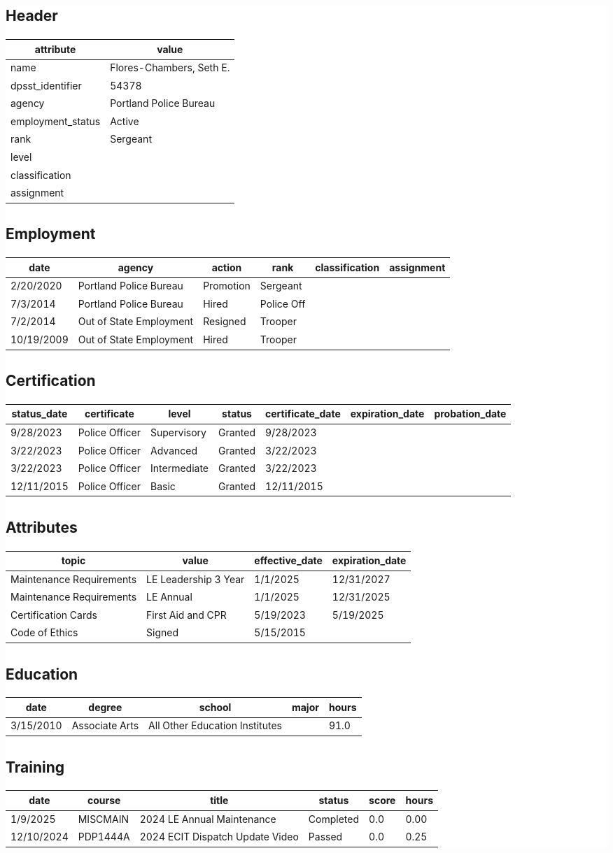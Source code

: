 ## Header
| attribute | value |
| --------- | ----- |
| name | Flores-Chambers, Seth E. |
| dpsst_identifier | 54378 |
| agency | Portland Police Bureau |
| employment_status | Active |
| rank | Sergeant |
| level |  |
| classification |  |
| assignment |  |
## Employment
| date | agency | action | rank | classification | assignment |
| ---- | ------ | ------ | ---- | -------------- | ---------- |
| 2/20/2020 | Portland Police Bureau | Promotion | Sergeant |  |  |
| 7/3/2014 | Portland Police Bureau | Hired | Police Off |  |  |
| 7/2/2014 | Out of State Employment | Resigned | Trooper |  |  |
| 10/19/2009 | Out of State Employment | Hired | Trooper |  |  |
## Certification
| status_date | certificate | level | status | certificate_date | expiration_date | probation_date |
| ----------- | ----------- | ----- | ------ | ---------------- | --------------- | -------------- |
| 9/28/2023 | Police Officer | Supervisory | Granted | 9/28/2023 |  |  |
| 3/22/2023 | Police Officer | Advanced | Granted | 3/22/2023 |  |  |
| 3/22/2023 | Police Officer | Intermediate | Granted | 3/22/2023 |  |  |
| 12/11/2015 | Police Officer | Basic | Granted | 12/11/2015 |  |  |
## Attributes
| topic | value | effective_date | expiration_date |
| ----- | ----- | -------------- | --------------- |
| Maintenance Requirements | LE Leadership 3 Year | 1/1/2025 | 12/31/2027 |
| Maintenance Requirements | LE Annual | 1/1/2025 | 12/31/2025 |
| Certification Cards | First Aid and CPR | 5/19/2023 | 5/19/2025 |
| Code of Ethics | Signed | 5/15/2015 |  |
## Education
| date | degree | school | major | hours |
| ---- | ------ | ------ | ----- | ----- |
| 3/15/2010 | Associate Arts | All Other Education Institutes |  | 91.0 |
## Training
| date | course | title | status | score | hours |
| ---- | ------ | ----- | ------ | ----- | ----- |
| 1/9/2025 | MISCMAIN | 2024 LE Annual Maintenance | Completed | 0.0 | 0.00 |
| 12/10/2024 | PDP1444A | 2024 ECIT Dispatch Update Video | Passed | 0.0 | 0.25 |